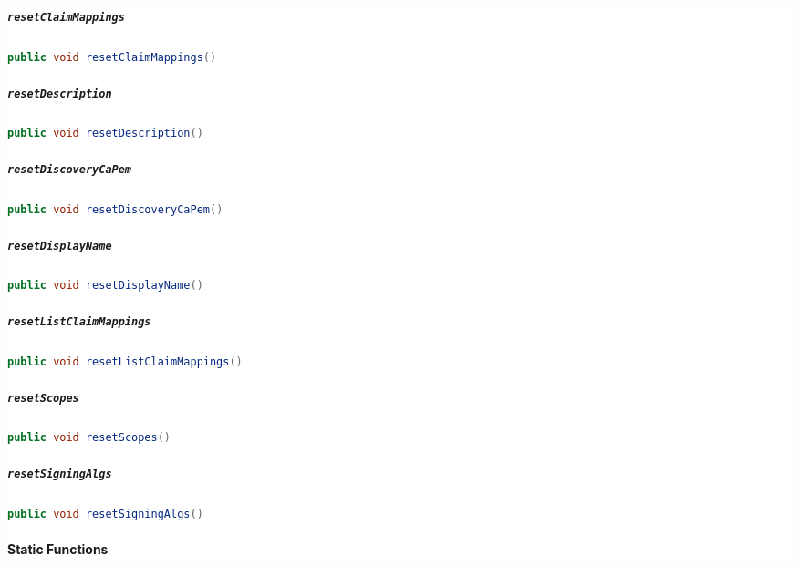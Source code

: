 ##### `resetClaimMappings` <a name="resetClaimMappings" id="@cdktf/provider-waypoint.authMethod.AuthMethod.resetClaimMappings"></a>

```java
public void resetClaimMappings()
```

##### `resetDescription` <a name="resetDescription" id="@cdktf/provider-waypoint.authMethod.AuthMethod.resetDescription"></a>

```java
public void resetDescription()
```

##### `resetDiscoveryCaPem` <a name="resetDiscoveryCaPem" id="@cdktf/provider-waypoint.authMethod.AuthMethod.resetDiscoveryCaPem"></a>

```java
public void resetDiscoveryCaPem()
```

##### `resetDisplayName` <a name="resetDisplayName" id="@cdktf/provider-waypoint.authMethod.AuthMethod.resetDisplayName"></a>

```java
public void resetDisplayName()
```

##### `resetListClaimMappings` <a name="resetListClaimMappings" id="@cdktf/provider-waypoint.authMethod.AuthMethod.resetListClaimMappings"></a>

```java
public void resetListClaimMappings()
```

##### `resetScopes` <a name="resetScopes" id="@cdktf/provider-waypoint.authMethod.AuthMethod.resetScopes"></a>

```java
public void resetScopes()
```

##### `resetSigningAlgs` <a name="resetSigningAlgs" id="@cdktf/provider-waypoint.authMethod.AuthMethod.resetSigningAlgs"></a>

```java
public void resetSigningAlgs()
```

#### Static Functions <a name="Static Functions" id="Static Functions"></a>
